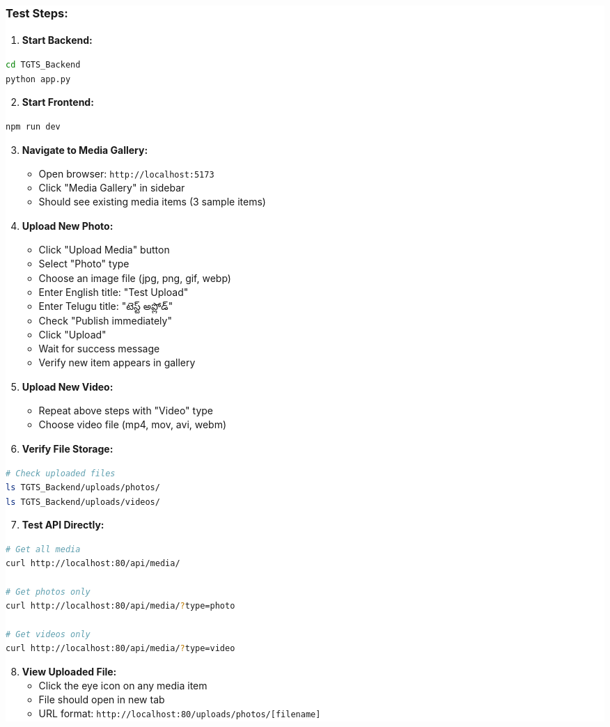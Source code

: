 ### Test Steps:

1. **Start Backend:**
```bash
cd TGTS_Backend
python app.py
```

2. **Start Frontend:**
```bash
npm run dev
```

3. **Navigate to Media Gallery:**
   - Open browser: `http://localhost:5173`
   - Click "Media Gallery" in sidebar
   - Should see existing media items (3 sample items)

4. **Upload New Photo:**
   - Click "Upload Media" button
   - Select "Photo" type
   - Choose an image file (jpg, png, gif, webp)
   - Enter English title: "Test Upload"
   - Enter Telugu title: "టెస్ట్ అప్లోడ్"
   - Check "Publish immediately"
   - Click "Upload"
   - Wait for success message
   - Verify new item appears in gallery

5. **Upload New Video:**
   - Repeat above steps with "Video" type
   - Choose video file (mp4, mov, avi, webm)

6. **Verify File Storage:**
```bash
# Check uploaded files
ls TGTS_Backend/uploads/photos/
ls TGTS_Backend/uploads/videos/
```

7. **Test API Directly:**
```bash
# Get all media
curl http://localhost:80/api/media/

# Get photos only
curl http://localhost:80/api/media/?type=photo

# Get videos only
curl http://localhost:80/api/media/?type=video
```

8. **View Uploaded File:**
   - Click the eye icon on any media item
   - File should open in new tab
   - URL format: `http://localhost:80/uploads/photos/[filename]`
